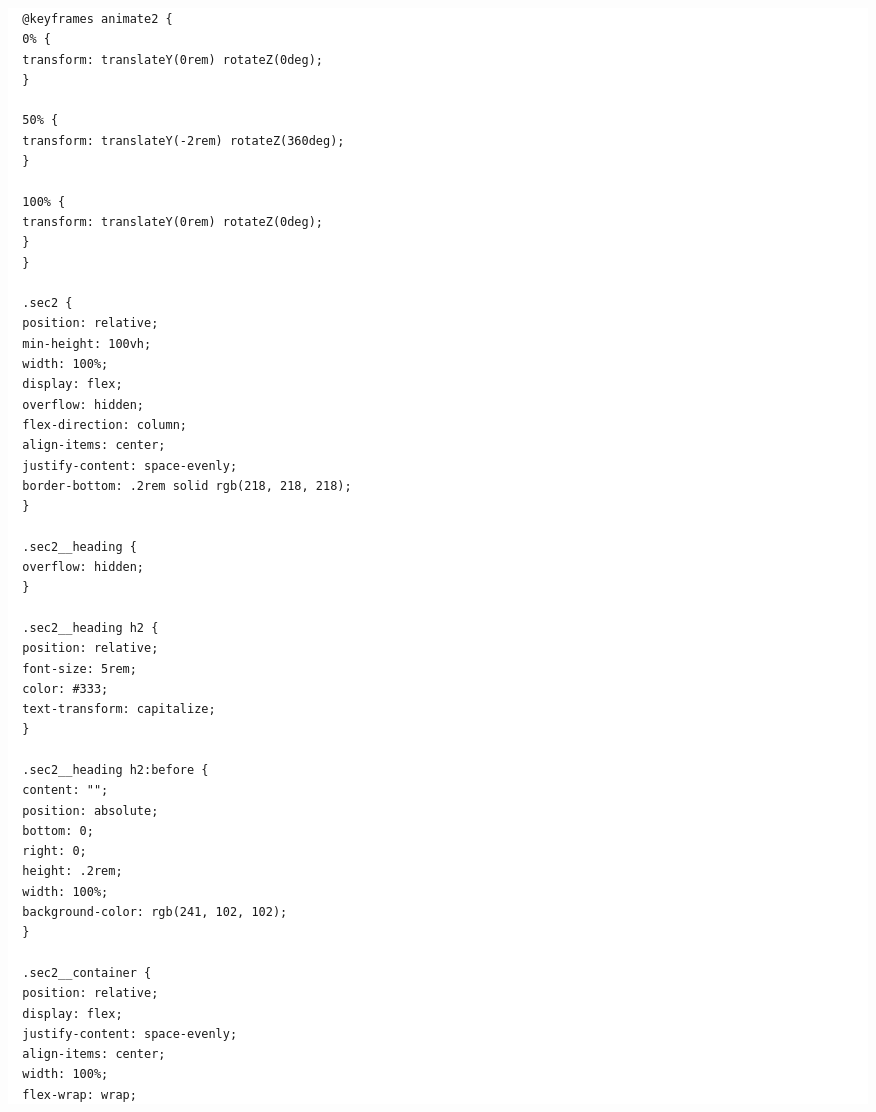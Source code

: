       @keyframes animate2 {
      0% {
      transform: translateY(0rem) rotateZ(0deg);
      }
      
      50% {
      transform: translateY(-2rem) rotateZ(360deg);
      }
      
      100% {
      transform: translateY(0rem) rotateZ(0deg);
      }
      }
      
      .sec2 {
      position: relative;
      min-height: 100vh;
      width: 100%;
      display: flex;
      overflow: hidden;
      flex-direction: column;
      align-items: center;
      justify-content: space-evenly;
      border-bottom: .2rem solid rgb(218, 218, 218);
      }
      
      .sec2__heading {
      overflow: hidden;
      }
      
      .sec2__heading h2 {
      position: relative;
      font-size: 5rem;
      color: #333;
      text-transform: capitalize;
      }
      
      .sec2__heading h2:before {
      content: "";
      position: absolute;
      bottom: 0;
      right: 0;
      height: .2rem;
      width: 100%;
      background-color: rgb(241, 102, 102);
      }
      
      .sec2__container {
      position: relative;
      display: flex;
      justify-content: space-evenly;
      align-items: center;
      width: 100%;
      flex-wrap: wrap;
      